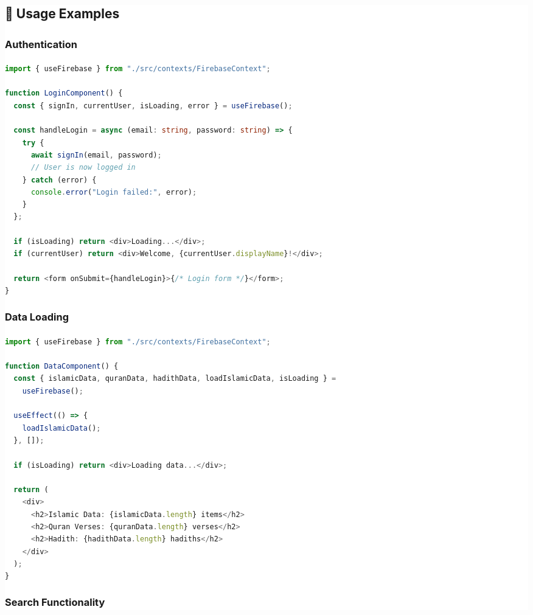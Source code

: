 ## 🎯 Usage Examples

### Authentication

```typescript
import { useFirebase } from "./src/contexts/FirebaseContext";

function LoginComponent() {
  const { signIn, currentUser, isLoading, error } = useFirebase();

  const handleLogin = async (email: string, password: string) => {
    try {
      await signIn(email, password);
      // User is now logged in
    } catch (error) {
      console.error("Login failed:", error);
    }
  };

  if (isLoading) return <div>Loading...</div>;
  if (currentUser) return <div>Welcome, {currentUser.displayName}!</div>;

  return <form onSubmit={handleLogin}>{/* Login form */}</form>;
}
```

### Data Loading

```typescript
import { useFirebase } from "./src/contexts/FirebaseContext";

function DataComponent() {
  const { islamicData, quranData, hadithData, loadIslamicData, isLoading } =
    useFirebase();

  useEffect(() => {
    loadIslamicData();
  }, []);

  if (isLoading) return <div>Loading data...</div>;

  return (
    <div>
      <h2>Islamic Data: {islamicData.length} items</h2>
      <h2>Quran Verses: {quranData.length} verses</h2>
      <h2>Hadith: {hadithData.length} hadiths</h2>
    </div>
  );
}
```

### Search Functionality
